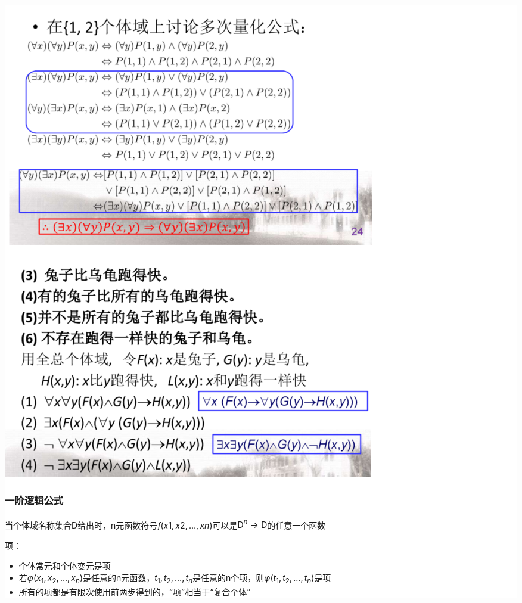 ![image-20220103183512620](Mathematical%20Logic.assets/image-20220103183512620.png)

![image-20220103184302112](Mathematical%20Logic.assets/image-20220103184302112.png)

### 一阶逻辑公式

当个体域名称集合D给出时，n元函数符号$f(x 1, x 2, \ldots, x n)$可以是$\mathrm{D}^{n} \rightarrow \mathrm{D}$的任意一个函数

项：

- 个体常元和个体变元是项
- 若$\varphi\left(x_{1}, x_{2}, \ldots, x_{n}\right)$是任意的n元函数，$t_{1}, t_{2}, \ldots, t_{n}$是任意的n个项，则$\varphi\left(t_{1}, t_{2}, \ldots, t_{n}\right)$是项
- 所有的项都是有限次使用前两步得到的，“项”相当于“复合个体”

